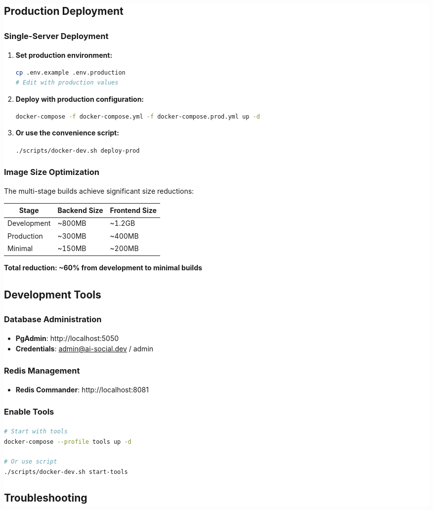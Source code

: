 ## Production Deployment

### Single-Server Deployment

1. **Set production environment:**
   ```bash
   cp .env.example .env.production
   # Edit with production values
   ```

2. **Deploy with production configuration:**
   ```bash
   docker-compose -f docker-compose.yml -f docker-compose.prod.yml up -d
   ```

3. **Or use the convenience script:**
   ```bash
   ./scripts/docker-dev.sh deploy-prod
   ```

### Image Size Optimization

The multi-stage builds achieve significant size reductions:

| Stage | Backend Size | Frontend Size |
|-------|-------------|---------------|
| Development | ~800MB | ~1.2GB |
| Production | ~300MB | ~400MB |
| Minimal | ~150MB | ~200MB |

**Total reduction: ~60% from development to minimal builds**

## Development Tools

### Database Administration
- **PgAdmin**: http://localhost:5050
- **Credentials**: admin@ai-social.dev / admin

### Redis Management
- **Redis Commander**: http://localhost:8081

### Enable Tools
```bash
# Start with tools
docker-compose --profile tools up -d

# Or use script
./scripts/docker-dev.sh start-tools
```

## Troubleshooting
